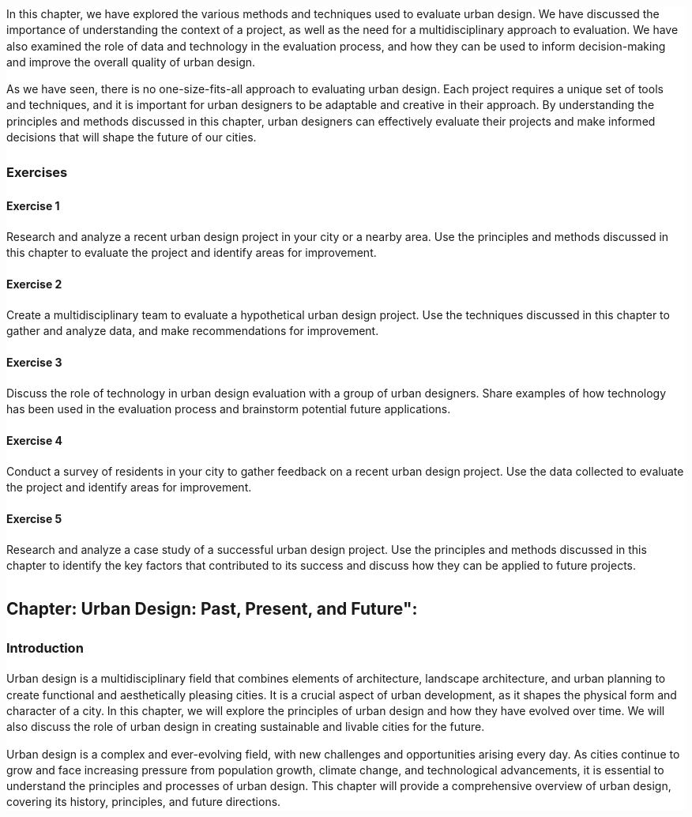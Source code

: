 In this chapter, we have explored the various methods and techniques used to evaluate urban design. We have discussed the importance of understanding the context of a project, as well as the need for a multidisciplinary approach to evaluation. We have also examined the role of data and technology in the evaluation process, and how they can be used to inform decision-making and improve the overall quality of urban design.

As we have seen, there is no one-size-fits-all approach to evaluating urban design. Each project requires a unique set of tools and techniques, and it is important for urban designers to be adaptable and creative in their approach. By understanding the principles and methods discussed in this chapter, urban designers can effectively evaluate their projects and make informed decisions that will shape the future of our cities.

### Exercises

#### Exercise 1
Research and analyze a recent urban design project in your city or a nearby area. Use the principles and methods discussed in this chapter to evaluate the project and identify areas for improvement.

#### Exercise 2
Create a multidisciplinary team to evaluate a hypothetical urban design project. Use the techniques discussed in this chapter to gather and analyze data, and make recommendations for improvement.

#### Exercise 3
Discuss the role of technology in urban design evaluation with a group of urban designers. Share examples of how technology has been used in the evaluation process and brainstorm potential future applications.

#### Exercise 4
Conduct a survey of residents in your city to gather feedback on a recent urban design project. Use the data collected to evaluate the project and identify areas for improvement.

#### Exercise 5
Research and analyze a case study of a successful urban design project. Use the principles and methods discussed in this chapter to identify the key factors that contributed to its success and discuss how they can be applied to future projects.


## Chapter: Urban Design: Past, Present, and Future":

### Introduction

Urban design is a multidisciplinary field that combines elements of architecture, landscape architecture, and urban planning to create functional and aesthetically pleasing cities. It is a crucial aspect of urban development, as it shapes the physical form and character of a city. In this chapter, we will explore the principles of urban design and how they have evolved over time. We will also discuss the role of urban design in creating sustainable and livable cities for the future.

Urban design is a complex and ever-evolving field, with new challenges and opportunities arising every day. As cities continue to grow and face increasing pressure from population growth, climate change, and technological advancements, it is essential to understand the principles and processes of urban design. This chapter will provide a comprehensive overview of urban design, covering its history, principles, and future directions.
